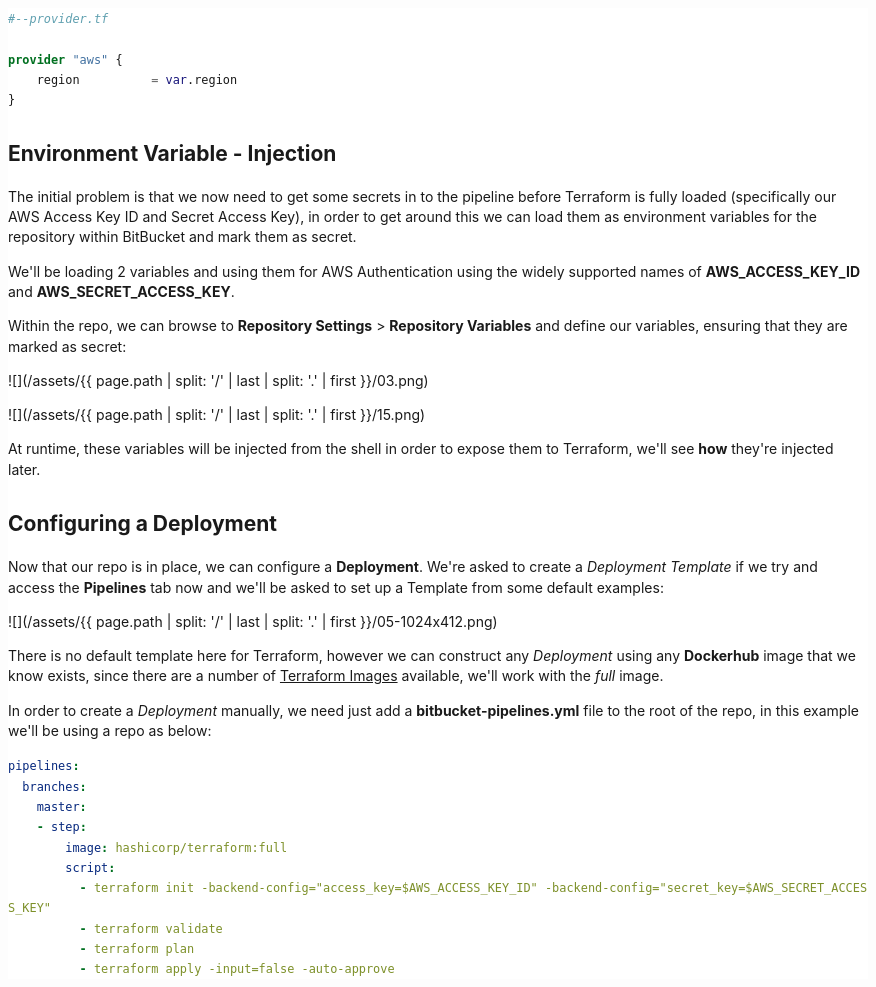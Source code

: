 ```terraform
#--provider.tf

provider "aws" {
    region          = var.region
}
```

## Environment Variable - Injection

The initial problem is that we now need to get some secrets in to the pipeline before Terraform is fully loaded (specifically our AWS Access Key ID and Secret Access Key), in order to get around this we can load them as environment variables for the repository within BitBucket and mark them as secret.

We'll be loading 2 variables and using them for AWS Authentication using the widely supported names of **AWS\_ACCESS\_KEY\_ID** and **AWS\_SECRET\_ACCESS\_KEY**.

Within the repo, we can browse to **Repository Settings** \> **Repository Variables** and define our variables, ensuring that they are marked as secret:

![](/assets/{{ page.path | split: '/' | last | split: '.' | first }}/03.png)

![](/assets/{{ page.path | split: '/' | last | split: '.' | first }}/15.png)

At runtime, these variables will be injected from the shell in order to expose them to Terraform, we'll see **how** they're injected later.

## Configuring a Deployment

Now that our repo is in place, we can configure a **Deployment**. We're asked to create a _Deployment Template_ if we try and access the **Pipelines** tab now and we'll be asked to set up a Template from some default examples:

![](/assets/{{ page.path | split: '/' | last | split: '.' | first }}/05-1024x412.png)

There is no default template here for Terraform, however we can construct any _Deployment_ using any **Dockerhub** image that we know exists, since there are a number of [Terraform Images](https://hub.docker.com/r/hashicorp/terraform) available, we'll work with the _full_ image.

In order to create a _Deployment_ manually, we need just add a **bitbucket-pipelines.yml** file to the root of the repo, in this example we'll be using a repo as below:

```yaml
pipelines:
  branches:
    master:
    - step:
        image: hashicorp/terraform:full
        script:
          - terraform init -backend-config="access_key=$AWS_ACCESS_KEY_ID" -backend-config="secret_key=$AWS_SECRET_ACCESS_KEY"
          - terraform validate
          - terraform plan
          - terraform apply -input=false -auto-approve
```
